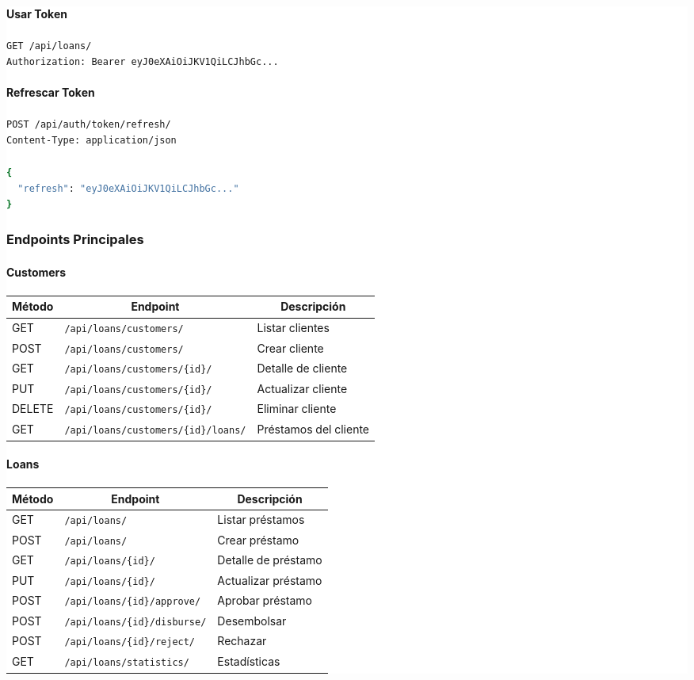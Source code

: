 #### Usar Token

```bash
GET /api/loans/
Authorization: Bearer eyJ0eXAiOiJKV1QiLCJhbGc...
```

#### Refrescar Token

```bash
POST /api/auth/token/refresh/
Content-Type: application/json

{
  "refresh": "eyJ0eXAiOiJKV1QiLCJhbGc..."
}
```

### Endpoints Principales

#### Customers

| Método | Endpoint | Descripción |
|--------|----------|-------------|
| GET | `/api/loans/customers/` | Listar clientes |
| POST | `/api/loans/customers/` | Crear cliente |
| GET | `/api/loans/customers/{id}/` | Detalle de cliente |
| PUT | `/api/loans/customers/{id}/` | Actualizar cliente |
| DELETE | `/api/loans/customers/{id}/` | Eliminar cliente |
| GET | `/api/loans/customers/{id}/loans/` | Préstamos del cliente |

#### Loans

| Método | Endpoint | Descripción |
|--------|----------|-------------|
| GET | `/api/loans/` | Listar préstamos |
| POST | `/api/loans/` | Crear préstamo |
| GET | `/api/loans/{id}/` | Detalle de préstamo |
| PUT | `/api/loans/{id}/` | Actualizar préstamo |
| POST | `/api/loans/{id}/approve/` | Aprobar préstamo |
| POST | `/api/loans/{id}/disburse/` | Desembolsar |
| POST | `/api/loans/{id}/reject/` | Rechazar |
| GET | `/api/loans/statistics/` | Estadísticas |
